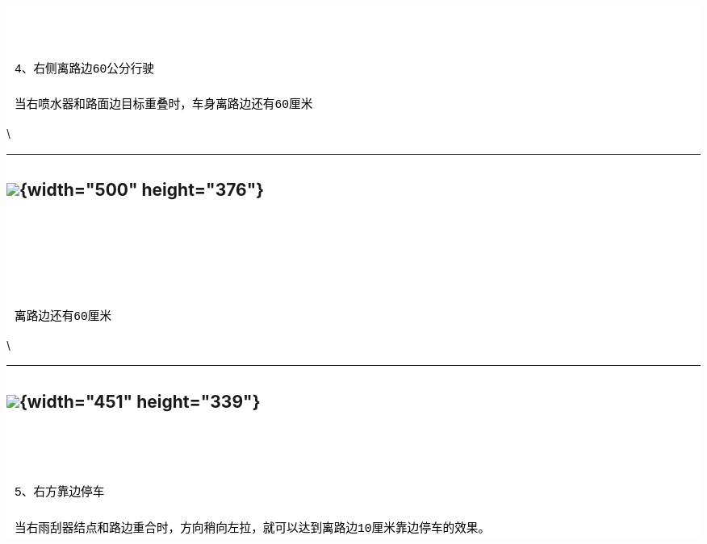 <div
style="color: black; direction: ltr; font-family: &quot;Arial&quot;; font-size: 11pt; margin-bottom: 0; margin-left: 7.5pt; margin-right: 7.5pt; margin-top: 0; padding: 0;">

<span style="font-family: &quot;Courier New&quot;;">\
\
\
4、右侧离路边60公分行驶\
\
当右喷水器和路面边目标重叠时，车身离路边还有60厘米</span>

</div>

[](https://www.blogger.com/blogger.g?blogID=4961947611491238191#)[](https://www.blogger.com/blogger.g?blogID=4961947611491238191#)\

  --------------------------------------------------------------------------------------------------------------------------------------------------------------------------------------
  ![](https://lh4.googleusercontent.com/72VJWziKinWCqityG1SNlfMU53pYzOmNCXajqyRkXBNpXDPr65odQAFMObW8h7Xv94JUU-15wiZ7jkWIFBGzauf7zqFKibsatyheOvCm0xCBi2yNH9o){width="500" height="376"}
  <span style="font-family: &quot;Courier New&quot;;"></span>
  --------------------------------------------------------------------------------------------------------------------------------------------------------------------------------------

<div
style="color: black; direction: ltr; font-family: &quot;Arial&quot;; font-size: 11pt; margin-bottom: 0; margin-left: 7.5pt; margin-right: 7.5pt; margin-top: 0; padding: 0;">

<span style="font-family: &quot;Courier New&quot;;">\
\
\
\
\
离路边还有60厘米</span>

</div>

[](https://www.blogger.com/blogger.g?blogID=4961947611491238191#)[](https://www.blogger.com/blogger.g?blogID=4961947611491238191#)\

  --------------------------------------------------------------------------------------------------------------------------------------------------------------------------------------
  ![](https://lh5.googleusercontent.com/0j5jpmvaXmMvOFO4_mFXATAr9b5bizv9YREUI6QWWThUuXT--vi-kiv2Chpuz3v9Iu0LGjBXA2EjDkEwA-4rZQNTxBQlcIUD8FSADloj-V_9nwWImN8){width="451" height="339"}
  <span style="font-family: &quot;Courier New&quot;;"></span>
  --------------------------------------------------------------------------------------------------------------------------------------------------------------------------------------

<div
style="color: black; direction: ltr; font-family: &quot;Arial&quot;; font-size: 11pt; margin-bottom: 0; margin-left: 7.5pt; margin-right: 7.5pt; margin-top: 0; padding: 0;">

<span style="font-family: &quot;Courier New&quot;;">\
\
\
5、右方靠边停车\
\
当右雨刮器结点和路边重合时，方向稍向左拉，就可以达到离路边10厘米靠边停车的效果。</span>

</div>
